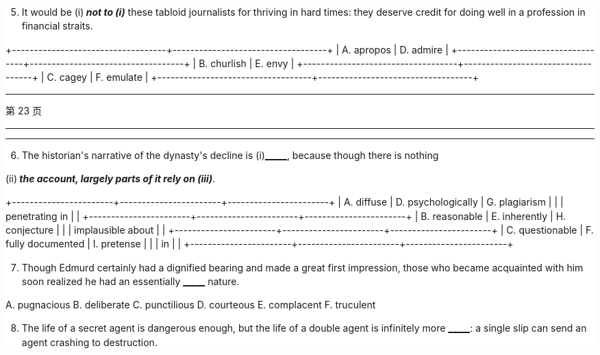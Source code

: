 5. It would be (i)<u>_____</u> not to (i)<u>_____</u> these tabloid
journalists for thriving in hard times: they deserve credit for doing
well in a profession in financial straits.

+-----------------------------------+-----------------------------------+
|  A. apropos |  D. admire |
+-----------------------------------+-----------------------------------+
|  B. churlish |  E. envy |
+-----------------------------------+-----------------------------------+
|  C. cagey |  F. emulate |
+-----------------------------------+-----------------------------------+

---

第 23 ⻚

---

---

6. The historian's narrative of the dynasty's decline is
(i)<u>_____</u>, because though there is nothing

(ii)<u>_____</u> the account, largely parts of it rely on
(iii)<u>_____</u>.

+-----------------------+-----------------------+-----------------------+
|  A. diffuse |  D. psychologically |  G. plagiarism |
| |  penetrating in | |
+-----------------------+-----------------------+-----------------------+
|  B. reasonable | E. inherently |  H. conjecture |
| | implausible about | |
+-----------------------+-----------------------+-----------------------+
|  C. questionable |  F. fully documented |  I. pretense |
| |  in | |
+-----------------------+-----------------------+-----------------------+

7. Though Edmurd certainly had a dignified bearing and made a great
first impression, those who became acquainted with him soon realized
he had an essentially <u>_____</u> nature.

A. pugnacious
B. deliberate
C. punctilious
D. courteous
E. complacent
F. truculent

8. The life of a secret agent is dangerous enough, but the life of a
double agent is infinitely more <u>_____</u>: a single slip can send an
agent crashing to destruction.
